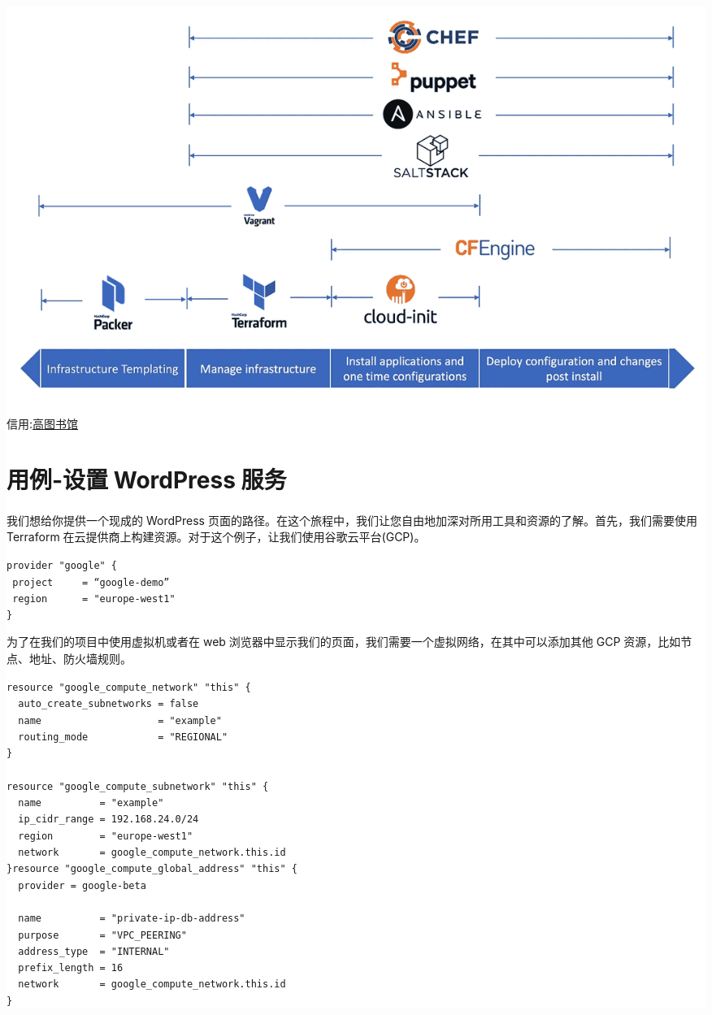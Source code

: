 ![](img/cbc5c41c75ab89f213e5e8e83eeb78ae.png)

信用:[高图书馆](https://www.golibrary.co/infrastructure-as-code-orchestration-provisioning-configuration-management-ansible-terraform/)

# 用例-设置 WordPress 服务

我们想给你提供一个现成的 WordPress 页面的路径。在这个旅程中，我们让您自由地加深对所用工具和资源的了解。首先，我们需要使用 Terraform 在云提供商上构建资源。对于这个例子，让我们使用谷歌云平台(GCP)。

```
provider "google" {
 project     = “google-demo”
 region      = "europe-west1"
}
```

为了在我们的项目中使用虚拟机或者在 web 浏览器中显示我们的页面，我们需要一个虚拟网络，在其中可以添加其他 GCP 资源，比如节点、地址、防火墙规则。

```
resource "google_compute_network" "this" {
  auto_create_subnetworks = false
  name                    = "example"
  routing_mode            = "REGIONAL"
}

resource "google_compute_subnetwork" "this" {
  name          = "example"
  ip_cidr_range = 192.168.24.0/24
  region        = "europe-west1"
  network       = google_compute_network.this.id
}resource "google_compute_global_address" "this" {
  provider = google-beta

  name          = "private-ip-db-address"
  purpose       = "VPC_PEERING"
  address_type  = "INTERNAL"
  prefix_length = 16
  network       = google_compute_network.this.id
}

```